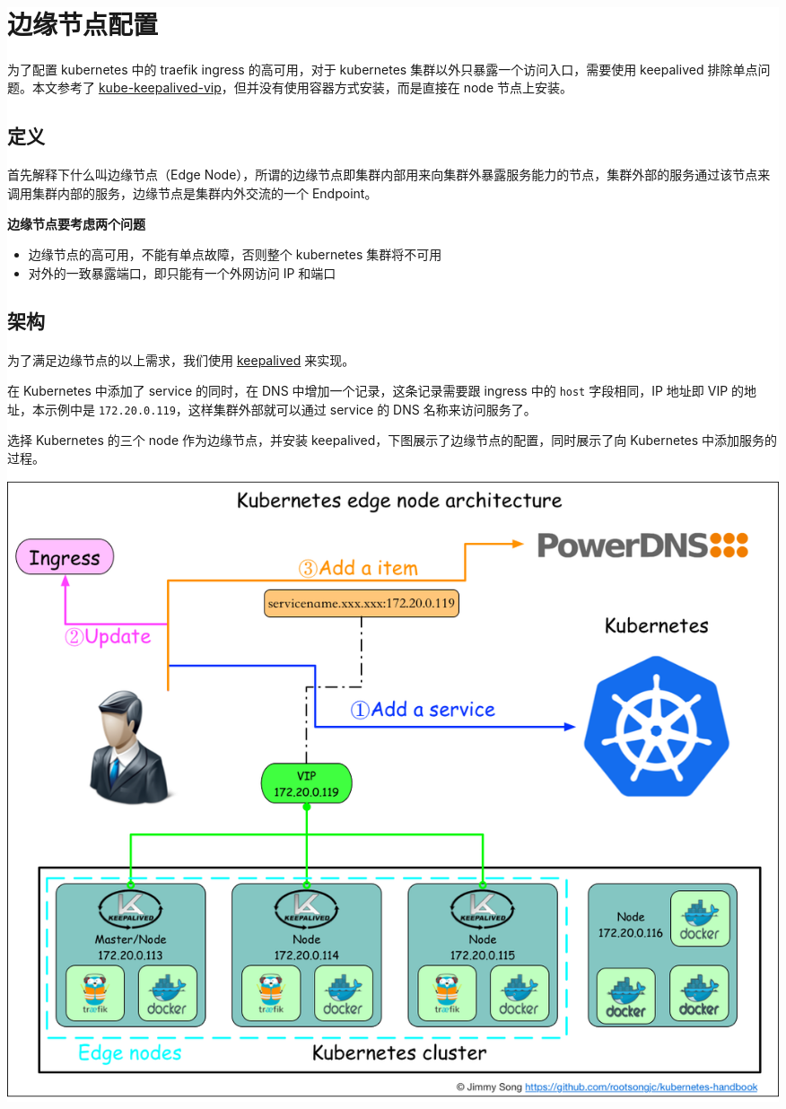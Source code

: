 # 边缘节点配置

为了配置 kubernetes 中的 traefik ingress 的高可用，对于 kubernetes 集群以外只暴露一个访问入口，需要使用 keepalived 排除单点问题。本文参考了 [kube-keepalived-vip](https://github.com/kubernetes/contrib/tree/master/keepalived-vip)，但并没有使用容器方式安装，而是直接在 node 节点上安装。

## 定义

首先解释下什么叫边缘节点（Edge Node），所谓的边缘节点即集群内部用来向集群外暴露服务能力的节点，集群外部的服务通过该节点来调用集群内部的服务，边缘节点是集群内外交流的一个 Endpoint。

**边缘节点要考虑两个问题**

- 边缘节点的高可用，不能有单点故障，否则整个 kubernetes 集群将不可用
- 对外的一致暴露端口，即只能有一个外网访问 IP 和端口

## 架构

为了满足边缘节点的以上需求，我们使用 [keepalived](http://www.keepalived.org/) 来实现。

在 Kubernetes 中添加了 service 的同时，在 DNS 中增加一个记录，这条记录需要跟 ingress 中的 `host` 字段相同，IP 地址即 VIP 的地址，本示例中是 `172.20.0.119`，这样集群外部就可以通过 service 的 DNS 名称来访问服务了。

选择 Kubernetes 的三个 node 作为边缘节点，并安装 keepalived，下图展示了边缘节点的配置，同时展示了向 Kubernetes 中添加服务的过程。

![边缘节点架构](../images/kubernetes-edge-node-architecture.png)
